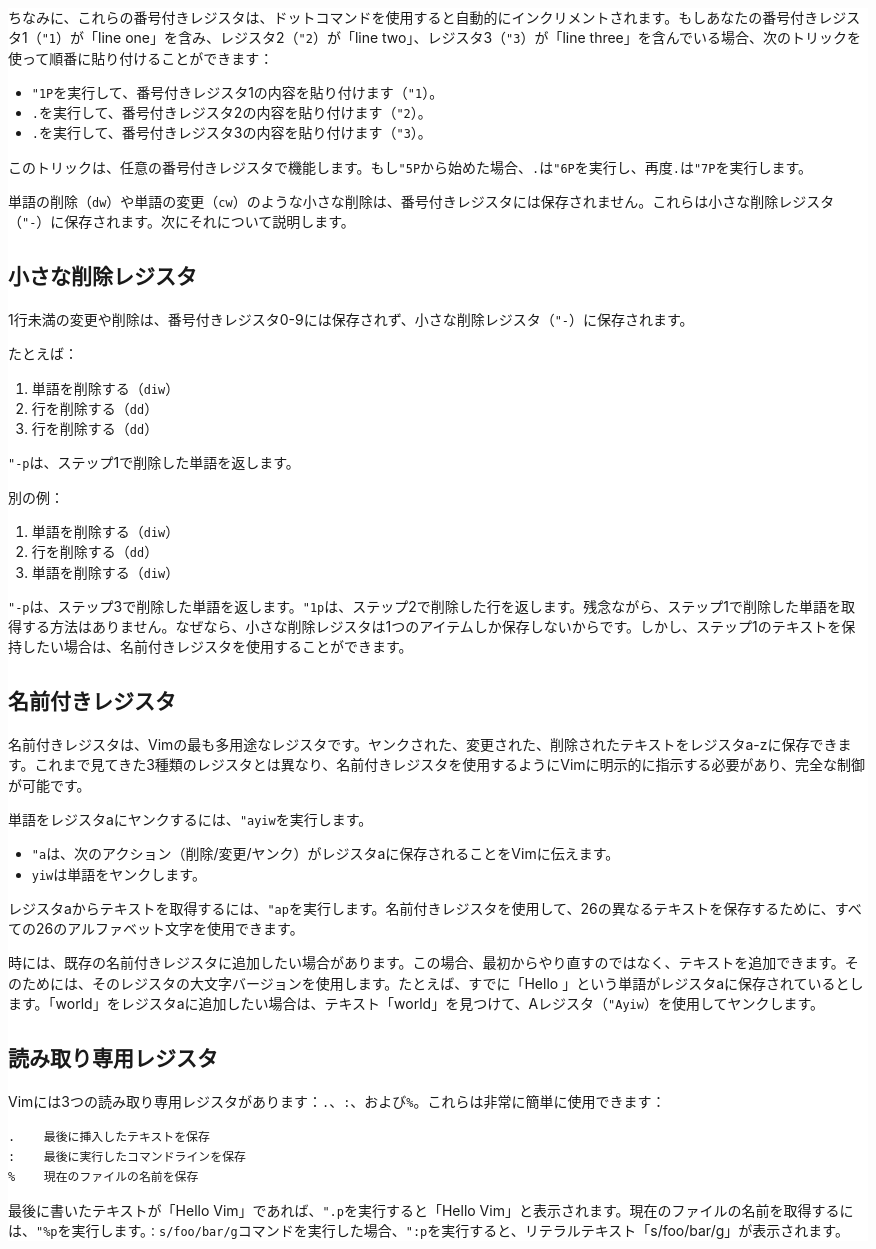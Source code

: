 ちなみに、これらの番号付きレジスタは、ドットコマンドを使用すると自動的にインクリメントされます。もしあなたの番号付きレジスタ1（`"1`）が「line one」を含み、レジスタ2（`"2`）が「line two」、レジスタ3（`"3`）が「line three」を含んでいる場合、次のトリックを使って順番に貼り付けることができます：
- `"1P`を実行して、番号付きレジスタ1の内容を貼り付けます（`"1`）。
- `.`を実行して、番号付きレジスタ2の内容を貼り付けます（`"2`）。
- `.`を実行して、番号付きレジスタ3の内容を貼り付けます（`"3`）。

このトリックは、任意の番号付きレジスタで機能します。もし`"5P`から始めた場合、`.`は`"6P`を実行し、再度`.`は`"7P`を実行します。

単語の削除（`dw`）や単語の変更（`cw`）のような小さな削除は、番号付きレジスタには保存されません。これらは小さな削除レジスタ（`"-`）に保存されます。次にそれについて説明します。

## 小さな削除レジスタ

1行未満の変更や削除は、番号付きレジスタ0-9には保存されず、小さな削除レジスタ（`"-`）に保存されます。

たとえば：
1. 単語を削除する（`diw`）
2. 行を削除する（`dd`）
3. 行を削除する（`dd`）

`"-p`は、ステップ1で削除した単語を返します。

別の例：
1. 単語を削除する（`diw`）
2. 行を削除する（`dd`）
3. 単語を削除する（`diw`）

`"-p`は、ステップ3で削除した単語を返します。`"1p`は、ステップ2で削除した行を返します。残念ながら、ステップ1で削除した単語を取得する方法はありません。なぜなら、小さな削除レジスタは1つのアイテムしか保存しないからです。しかし、ステップ1のテキストを保持したい場合は、名前付きレジスタを使用することができます。

## 名前付きレジスタ

名前付きレジスタは、Vimの最も多用途なレジスタです。ヤンクされた、変更された、削除されたテキストをレジスタa-zに保存できます。これまで見てきた3種類のレジスタとは異なり、名前付きレジスタを使用するようにVimに明示的に指示する必要があり、完全な制御が可能です。

単語をレジスタaにヤンクするには、`"ayiw`を実行します。
- `"a`は、次のアクション（削除/変更/ヤンク）がレジスタaに保存されることをVimに伝えます。
- `yiw`は単語をヤンクします。

レジスタaからテキストを取得するには、`"ap`を実行します。名前付きレジスタを使用して、26の異なるテキストを保存するために、すべての26のアルファベット文字を使用できます。

時には、既存の名前付きレジスタに追加したい場合があります。この場合、最初からやり直すのではなく、テキストを追加できます。そのためには、そのレジスタの大文字バージョンを使用します。たとえば、すでに「Hello 」という単語がレジスタaに保存されているとします。「world」をレジスタaに追加したい場合は、テキスト「world」を見つけて、Aレジスタ（`"Ayiw`）を使用してヤンクします。

## 読み取り専用レジスタ

Vimには3つの読み取り専用レジスタがあります：`.`、`:`、および`%`。これらは非常に簡単に使用できます：

```shell
.    最後に挿入したテキストを保存
:    最後に実行したコマンドラインを保存
%    現在のファイルの名前を保存
```

最後に書いたテキストが「Hello Vim」であれば、`".p`を実行すると「Hello Vim」と表示されます。現在のファイルの名前を取得するには、`"%p`を実行します。`：s/foo/bar/g`コマンドを実行した場合、`":p`を実行すると、リテラルテキスト「s/foo/bar/g」が表示されます。
